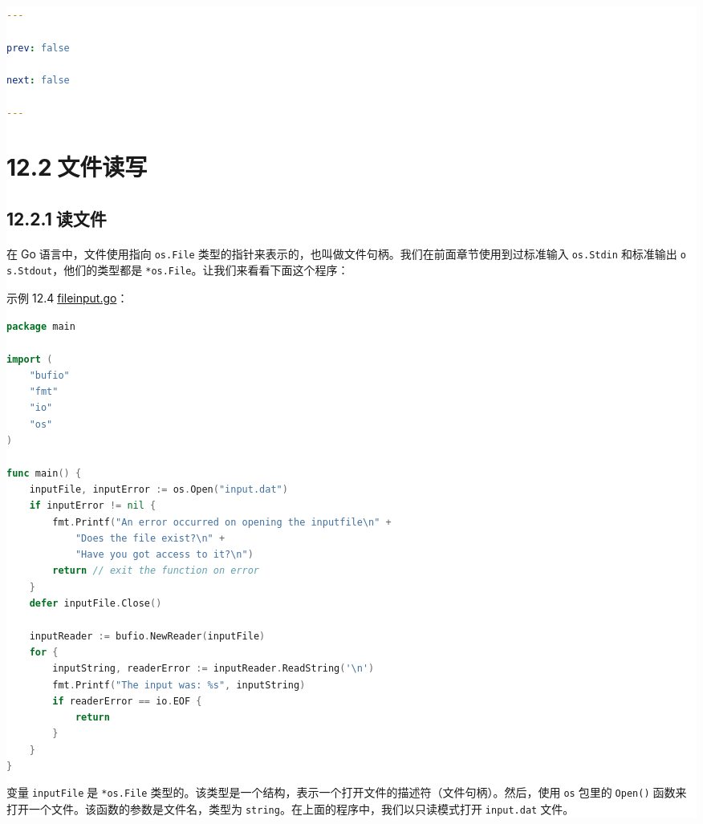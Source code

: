 ```yaml
---

prev: false  

next: false  

---
```


# 12.2 文件读写

## 12.2.1 读文件

在 Go 语言中，文件使用指向 `os.File` 类型的指针来表示的，也叫做文件句柄。我们在前面章节使用到过标准输入 `os.Stdin` 和标准输出 `os.Stdout`，他们的类型都是 `*os.File`。让我们来看看下面这个程序：

示例 12.4 [fileinput.go](examples/chapter_12/fileinput.go)：

```go
package main

import (
    "bufio"
    "fmt"
    "io"
    "os"
)

func main() {
    inputFile, inputError := os.Open("input.dat")
    if inputError != nil {
        fmt.Printf("An error occurred on opening the inputfile\n" +
            "Does the file exist?\n" +
            "Have you got access to it?\n")
        return // exit the function on error
    }
    defer inputFile.Close()

    inputReader := bufio.NewReader(inputFile)
    for {
        inputString, readerError := inputReader.ReadString('\n')
        fmt.Printf("The input was: %s", inputString)
        if readerError == io.EOF {
            return
        }      
    }
}
```

变量 `inputFile` 是 `*os.File` 类型的。该类型是一个结构，表示一个打开文件的描述符（文件句柄）。然后，使用 `os` 包里的 `Open()` 函数来打开一个文件。该函数的参数是文件名，类型为 `string`。在上面的程序中，我们以只读模式打开 `input.dat` 文件。
